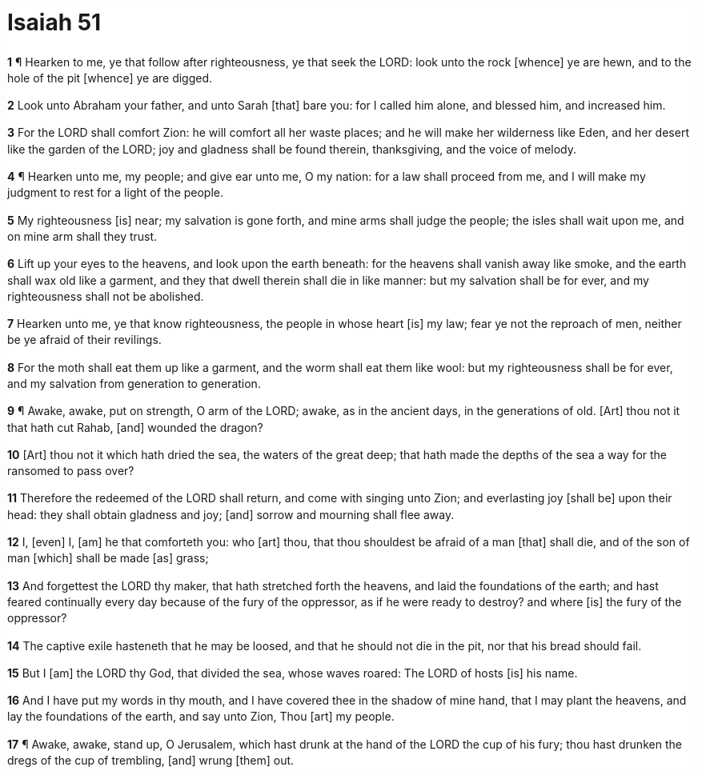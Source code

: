 # Isaiah 51

**1** ¶ Hearken to me, ye that follow after righteousness, ye that seek the LORD: look unto the rock [whence] ye are hewn, and to the hole of the pit [whence] ye are digged.

**2** Look unto Abraham your father, and unto Sarah [that] bare you: for I called him alone, and blessed him, and increased him.

**3** For the LORD shall comfort Zion: he will comfort all her waste places; and he will make her wilderness like Eden, and her desert like the garden of the LORD; joy and gladness shall be found therein, thanksgiving, and the voice of melody.

**4** ¶ Hearken unto me, my people; and give ear unto me, O my nation: for a law shall proceed from me, and I will make my judgment to rest for a light of the people.

**5** My righteousness [is] near; my salvation is gone forth, and mine arms shall judge the people; the isles shall wait upon me, and on mine arm shall they trust.

**6** Lift up your eyes to the heavens, and look upon the earth beneath: for the heavens shall vanish away like smoke, and the earth shall wax old like a garment, and they that dwell therein shall die in like manner: but my salvation shall be for ever, and my righteousness shall not be abolished.

**7** Hearken unto me, ye that know righteousness, the people in whose heart [is] my law; fear ye not the reproach of men, neither be ye afraid of their revilings.

**8** For the moth shall eat them up like a garment, and the worm shall eat them like wool: but my righteousness shall be for ever, and my salvation from generation to generation.

**9** ¶ Awake, awake, put on strength, O arm of the LORD; awake, as in the ancient days, in the generations of old. [Art] thou not it that hath cut Rahab, [and] wounded the dragon?

**10** [Art] thou not it which hath dried the sea, the waters of the great deep; that hath made the depths of the sea a way for the ransomed to pass over?

**11** Therefore the redeemed of the LORD shall return, and come with singing unto Zion; and everlasting joy [shall be] upon their head: they shall obtain gladness and joy; [and] sorrow and mourning shall flee away.

**12** I, [even] I, [am] he that comforteth you: who [art] thou, that thou shouldest be afraid of a man [that] shall die, and of the son of man [which] shall be made [as] grass;

**13** And forgettest the LORD thy maker, that hath stretched forth the heavens, and laid the foundations of the earth; and hast feared continually every day because of the fury of the oppressor, as if he were ready to destroy? and where [is] the fury of the oppressor?

**14** The captive exile hasteneth that he may be loosed, and that he should not die in the pit, nor that his bread should fail.

**15** But I [am] the LORD thy God, that divided the sea, whose waves roared: The LORD of hosts [is] his name.

**16** And I have put my words in thy mouth, and I have covered thee in the shadow of mine hand, that I may plant the heavens, and lay the foundations of the earth, and say unto Zion, Thou [art] my people.

**17** ¶ Awake, awake, stand up, O Jerusalem, which hast drunk at the hand of the LORD the cup of his fury; thou hast drunken the dregs of the cup of trembling, [and] wrung [them] out.
